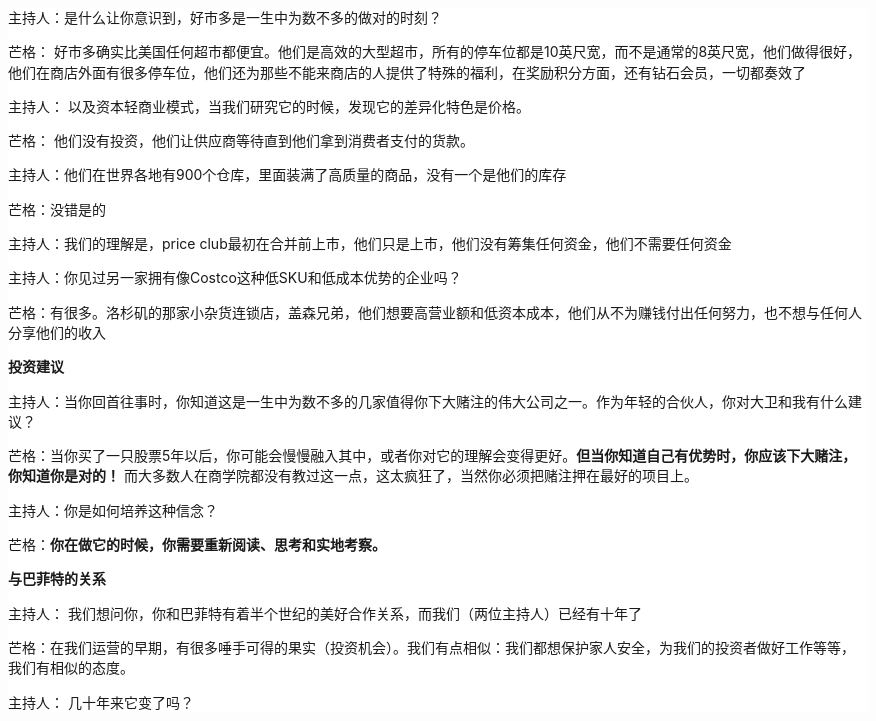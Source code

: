   

主持人：是什么让你意识到，好市多是一生中为数不多的做对的时刻？

  

芒格：
好市多确实比美国任何超市都便宜。他们是高效的大型超市，所有的停车位都是10英尺宽，而不是通常的8英尺宽，他们做得很好，他们在商店外面有很多停车位，他们还为那些不能来商店的人提供了特殊的福利，在奖励积分方面，还有钻石会员，一切都奏效了

  

主持人： 以及资本轻商业模式，当我们研究它的时候，发现它的差异化特色是价格。

  

芒格： 他们没有投资，他们让供应商等待直到他们拿到消费者支付的货款。

  

主持人：他们在世界各地有900个仓库，里面装满了高质量的商品，没有一个是他们的库存

  

芒格：没错是的

  

主持人：我们的理解是，price club最初在合并前上市，他们只是上市，他们没有筹集任何资金，他们不需要任何资金

  

主持人：你见过另一家拥有像Costco这种低SKU和低成本优势的企业吗？

  

芒格：有很多。洛杉矶的那家小杂货连锁店，盖森兄弟，他们想要高营业额和低资本成本，他们从不为赚钱付出任何努力，也不想与任何人分享他们的收入

  

  

**投资建议**

主持人：当你回首往事时，你知道这是一生中为数不多的几家值得你下大赌注的伟大公司之一。作为年轻的合伙人，你对大卫和我有什么建议？

  

芒格：当你买了一只股票5年以后，你可能会慢慢融入其中，或者你对它的理解会变得更好。**但当你知道自己有优势时，你应该下大赌注，你知道你是对的！**
而大多数人在商学院都没有教过这一点，这太疯狂了，当然你必须把赌注押在最好的项目上。

  

主持人：你是如何培养这种信念？

  

芒格：**你在做它的时候，你需要重新阅读、思考和实地考察。**

  

  

**与巴菲特的关系**

主持人： 我们想问你，你和巴菲特有着半个世纪的美好合作关系，而我们（两位主持人）已经有十年了

  

芒格：在我们运营的早期，有很多唾手可得的果实（投资机会）。我们有点相似：我们都想保护家人安全，为我们的投资者做好工作等等，我们有相似的态度。

  

主持人： 几十年来它变了吗？
